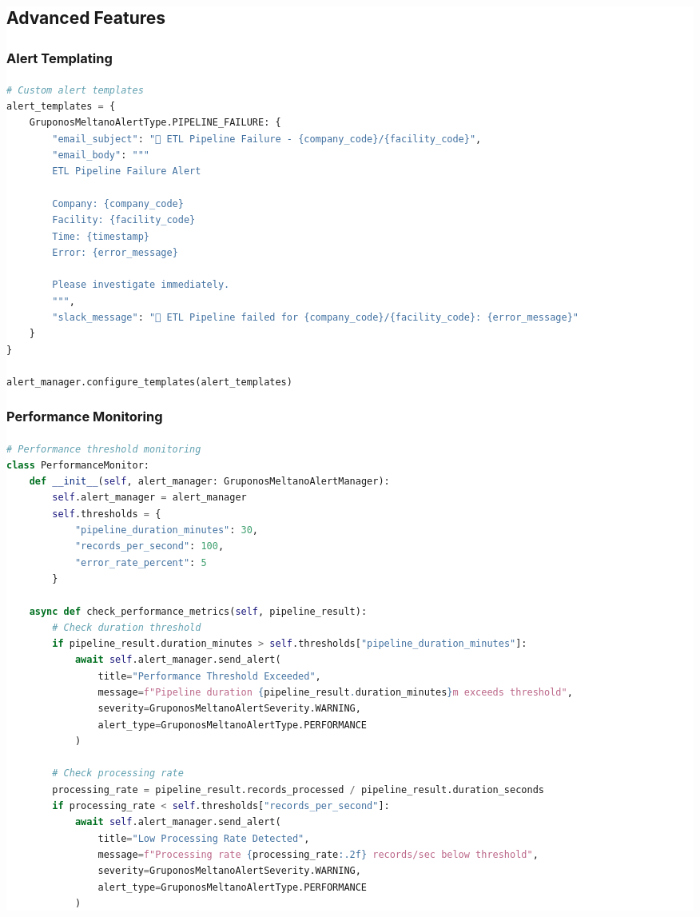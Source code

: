 ## Advanced Features

### Alert Templating
```python
# Custom alert templates
alert_templates = {
    GruponosMeltanoAlertType.PIPELINE_FAILURE: {
        "email_subject": "🚨 ETL Pipeline Failure - {company_code}/{facility_code}",
        "email_body": """
        ETL Pipeline Failure Alert
        
        Company: {company_code}
        Facility: {facility_code}
        Time: {timestamp}
        Error: {error_message}
        
        Please investigate immediately.
        """,
        "slack_message": "🚨 ETL Pipeline failed for {company_code}/{facility_code}: {error_message}"
    }
}

alert_manager.configure_templates(alert_templates)
```

### Performance Monitoring
```python
# Performance threshold monitoring
class PerformanceMonitor:
    def __init__(self, alert_manager: GruponosMeltanoAlertManager):
        self.alert_manager = alert_manager
        self.thresholds = {
            "pipeline_duration_minutes": 30,
            "records_per_second": 100,
            "error_rate_percent": 5
        }
    
    async def check_performance_metrics(self, pipeline_result):
        # Check duration threshold
        if pipeline_result.duration_minutes > self.thresholds["pipeline_duration_minutes"]:
            await self.alert_manager.send_alert(
                title="Performance Threshold Exceeded",
                message=f"Pipeline duration {pipeline_result.duration_minutes}m exceeds threshold",
                severity=GruponosMeltanoAlertSeverity.WARNING,
                alert_type=GruponosMeltanoAlertType.PERFORMANCE
            )
        
        # Check processing rate
        processing_rate = pipeline_result.records_processed / pipeline_result.duration_seconds
        if processing_rate < self.thresholds["records_per_second"]:
            await self.alert_manager.send_alert(
                title="Low Processing Rate Detected",
                message=f"Processing rate {processing_rate:.2f} records/sec below threshold",
                severity=GruponosMeltanoAlertSeverity.WARNING,
                alert_type=GruponosMeltanoAlertType.PERFORMANCE
            )
```
